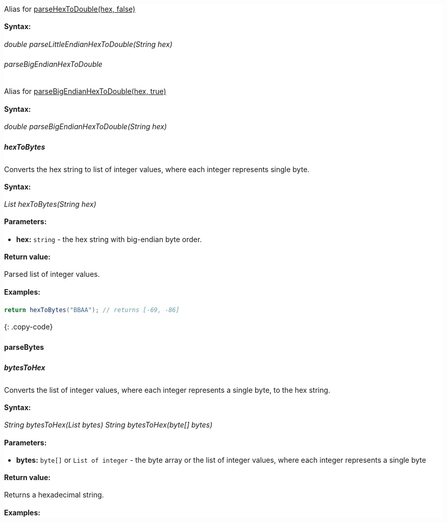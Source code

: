 Alias for [parseHexToDouble(hex, false)](#parsehextodouble)

**Syntax:**

*double parseLittleEndianHexToDouble(String hex)*

###### parseBigEndianHexToDouble

Alias for [parseBigEndianHexToDouble(hex, true)](#parsehextodouble)

**Syntax:**

*double parseBigEndianHexToDouble(String hex)*

##### hexToBytes

Converts the hex string to list of integer values, where each integer represents single byte.

**Syntax:**

*List<Integer> hexToBytes(String hex)*

**Parameters:**

<ul>
  <li><b>hex:</b> <code>string</code> - the hex string with big-endian byte order.</li>
</ul>

**Return value:**

Parsed list of integer values.

**Examples:**

```java
return hexToBytes("BBAA"); // returns [-69, -86]
```
{: .copy-code}

#### parseBytes
##### bytesToHex

Converts the list of integer values, where each integer represents a single byte, to the hex string.

**Syntax:**

*String bytesToHex(List<Integer> bytes)*
*String bytesToHex(byte[] bytes)*

**Parameters:**

<ul>
  <li><b>bytes:</b> <code>byte[]</code> or <code>List of integer</code> - the byte array or the list of integer values, where each integer represents a single byte</li>
</ul>

**Return value:**

Returns a hexadecimal string.

**Examples:**

